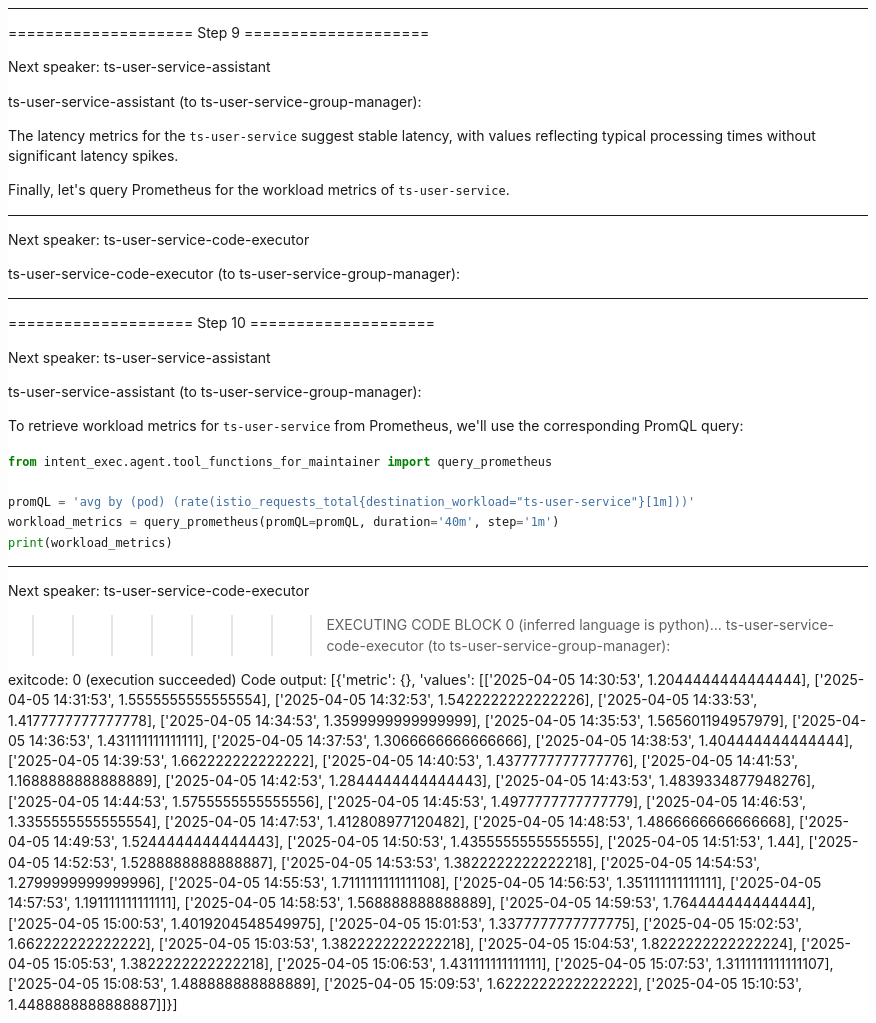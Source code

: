 
--------------------------------------------------------------------------------
==================== Step 9 ====================

Next speaker: ts-user-service-assistant

ts-user-service-assistant (to ts-user-service-group-manager):

The latency metrics for the `ts-user-service` suggest stable latency, with values reflecting typical processing times without significant latency spikes.

Finally, let's query Prometheus for the workload metrics of `ts-user-service`.

--------------------------------------------------------------------------------

Next speaker: ts-user-service-code-executor

ts-user-service-code-executor (to ts-user-service-group-manager):



--------------------------------------------------------------------------------
==================== Step 10 ====================

Next speaker: ts-user-service-assistant

ts-user-service-assistant (to ts-user-service-group-manager):

To retrieve workload metrics for `ts-user-service` from Prometheus, we'll use the corresponding PromQL query:

```python
from intent_exec.agent.tool_functions_for_maintainer import query_prometheus

promQL = 'avg by (pod) (rate(istio_requests_total{destination_workload="ts-user-service"}[1m]))'
workload_metrics = query_prometheus(promQL=promQL, duration='40m', step='1m')
print(workload_metrics)
```

--------------------------------------------------------------------------------

Next speaker: ts-user-service-code-executor


>>>>>>>> EXECUTING CODE BLOCK 0 (inferred language is python)...
ts-user-service-code-executor (to ts-user-service-group-manager):

exitcode: 0 (execution succeeded)
Code output: 
[{'metric': {}, 'values': [['2025-04-05 14:30:53', 1.2044444444444444], ['2025-04-05 14:31:53', 1.5555555555555554], ['2025-04-05 14:32:53', 1.5422222222222226], ['2025-04-05 14:33:53', 1.4177777777777778], ['2025-04-05 14:34:53', 1.3599999999999999], ['2025-04-05 14:35:53', 1.565601194957979], ['2025-04-05 14:36:53', 1.431111111111111], ['2025-04-05 14:37:53', 1.3066666666666666], ['2025-04-05 14:38:53', 1.404444444444444], ['2025-04-05 14:39:53', 1.662222222222222], ['2025-04-05 14:40:53', 1.4377777777777776], ['2025-04-05 14:41:53', 1.1688888888888889], ['2025-04-05 14:42:53', 1.2844444444444443], ['2025-04-05 14:43:53', 1.4839334877948276], ['2025-04-05 14:44:53', 1.5755555555555556], ['2025-04-05 14:45:53', 1.4977777777777779], ['2025-04-05 14:46:53', 1.3355555555555554], ['2025-04-05 14:47:53', 1.412808977120482], ['2025-04-05 14:48:53', 1.4866666666666668], ['2025-04-05 14:49:53', 1.5244444444444443], ['2025-04-05 14:50:53', 1.4355555555555555], ['2025-04-05 14:51:53', 1.44], ['2025-04-05 14:52:53', 1.5288888888888887], ['2025-04-05 14:53:53', 1.3822222222222218], ['2025-04-05 14:54:53', 1.2799999999999996], ['2025-04-05 14:55:53', 1.7111111111111108], ['2025-04-05 14:56:53', 1.351111111111111], ['2025-04-05 14:57:53', 1.191111111111111], ['2025-04-05 14:58:53', 1.568888888888889], ['2025-04-05 14:59:53', 1.764444444444444], ['2025-04-05 15:00:53', 1.4019204548549975], ['2025-04-05 15:01:53', 1.3377777777777775], ['2025-04-05 15:02:53', 1.662222222222222], ['2025-04-05 15:03:53', 1.3822222222222218], ['2025-04-05 15:04:53', 1.8222222222222224], ['2025-04-05 15:05:53', 1.3822222222222218], ['2025-04-05 15:06:53', 1.431111111111111], ['2025-04-05 15:07:53', 1.3111111111111107], ['2025-04-05 15:08:53', 1.488888888888889], ['2025-04-05 15:09:53', 1.6222222222222222], ['2025-04-05 15:10:53', 1.4488888888888887]]}]
